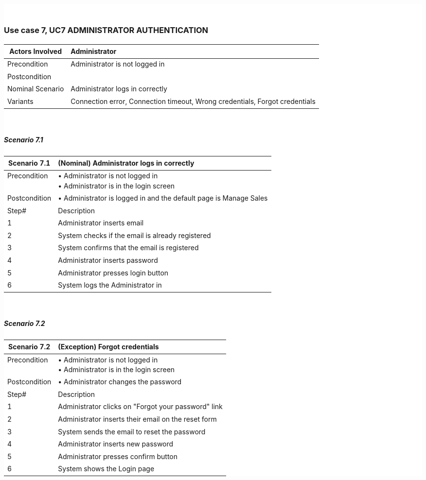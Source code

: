 <br />

### Use case 7, UC7 ADMINISTRATOR AUTHENTICATION

| Actors Involved        | Administrator|
| ------------- |:-------------| 
|  Precondition     |  Administrator is not logged in |
|  Postcondition     |  |
|  Nominal Scenario     | Administrator logs in correctly |
|  Variants     | Connection error, Connection timeout, Wrong credentials, Forgot credentials  |

<br />

##### Scenario 7.1 

| Scenario 7.1 | (Nominal)  Administrator logs in correctly |
| ------------- |:-------------| 
|  Precondition |&bull;  Administrator is not logged in <br />&bull;  Administrator is in the login screen |
|  Postcondition     |&bull; Administrator is logged in and the default page is Manage Sales |
| Step#        | Description  |
|1|	Administrator inserts email|
|2|	System checks if the email is already registered|
|3|	System confirms that the email is registered|
|4|	Administrator inserts password|
|5|	Administrator presses login button|
|6|	System logs the Administrator in|

<br />

##### Scenario 7.2 

| Scenario 7.2 | (Exception)  Forgot credentials |
| ------------- |:-------------| 
|  Precondition |&bull;  Administrator is not logged in <br />&bull;  Administrator is in the login screen |
|  Postcondition     |&bull; Administrator changes the password |
| Step#        | Description  |
|1|	Administrator clicks on "Forgot your password" link|
|2|	Administrator inserts their email on the reset form|
|3|	System sends the email to reset the password|
|4|	Administrator inserts new password |
|5|	Administrator presses confirm button|
|6|	System shows the Login page|
